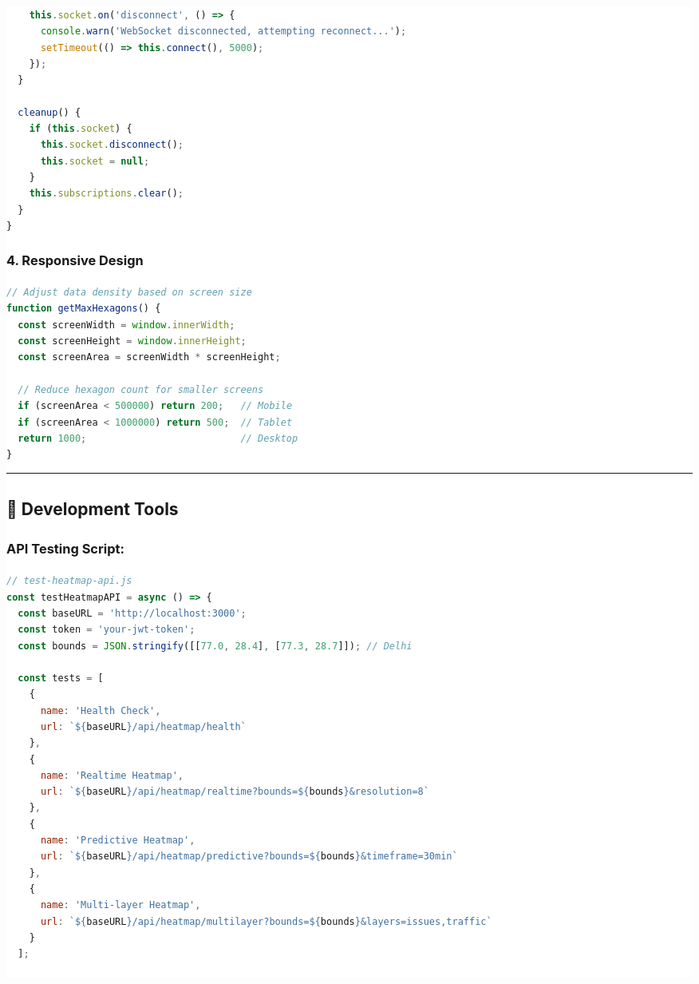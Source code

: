 ```javascript
    this.socket.on('disconnect', () => {
      console.warn('WebSocket disconnected, attempting reconnect...');
      setTimeout(() => this.connect(), 5000);
    });
  }
  
  cleanup() {
    if (this.socket) {
      this.socket.disconnect();
      this.socket = null;
    }
    this.subscriptions.clear();
  }
}
```

### **4. Responsive Design**

```javascript
// Adjust data density based on screen size
function getMaxHexagons() {
  const screenWidth = window.innerWidth;
  const screenHeight = window.innerHeight;
  const screenArea = screenWidth * screenHeight;
  
  // Reduce hexagon count for smaller screens
  if (screenArea < 500000) return 200;   // Mobile
  if (screenArea < 1000000) return 500;  // Tablet
  return 1000;                           // Desktop
}
```

---

## 🔧 Development Tools

### **API Testing Script**:

```javascript
// test-heatmap-api.js
const testHeatmapAPI = async () => {
  const baseURL = 'http://localhost:3000';
  const token = 'your-jwt-token';
  const bounds = JSON.stringify([[77.0, 28.4], [77.3, 28.7]]); // Delhi
  
  const tests = [
    {
      name: 'Health Check',
      url: `${baseURL}/api/heatmap/health`
    },
    {
      name: 'Realtime Heatmap',
      url: `${baseURL}/api/heatmap/realtime?bounds=${bounds}&resolution=8`
    },
    {
      name: 'Predictive Heatmap', 
      url: `${baseURL}/api/heatmap/predictive?bounds=${bounds}&timeframe=30min`
    },
    {
      name: 'Multi-layer Heatmap',
      url: `${baseURL}/api/heatmap/multilayer?bounds=${bounds}&layers=issues,traffic`
    }
  ];
  
```